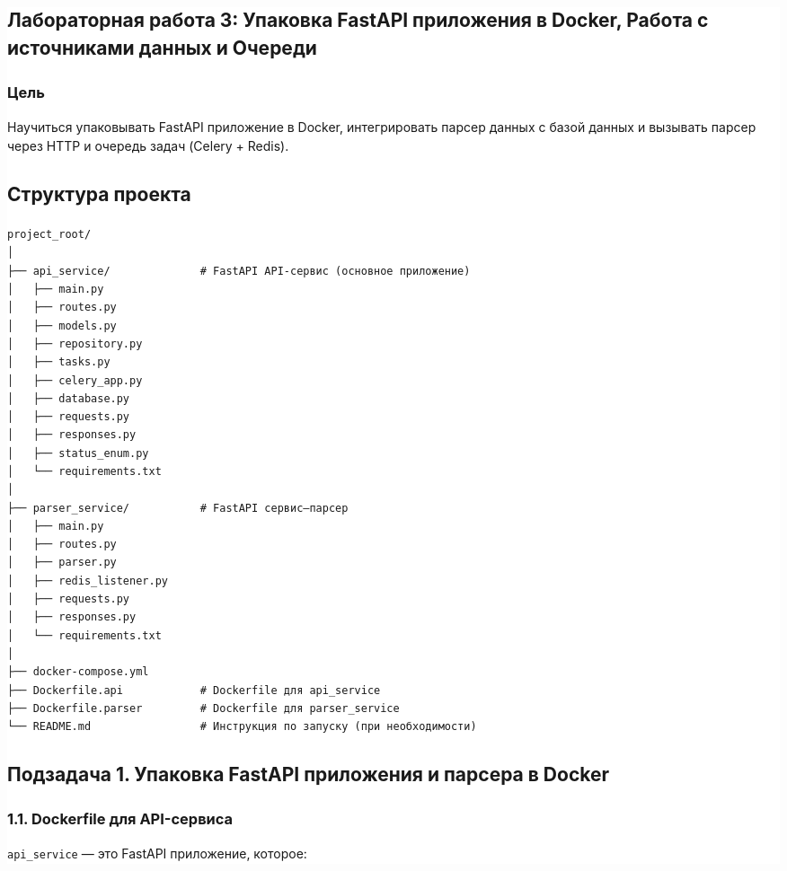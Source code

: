 ## Лабораторная работа 3: Упаковка FastAPI приложения в Docker, Работа с источниками данных и Очереди

### Цель

Научиться упаковывать FastAPI приложение в Docker, интегрировать парсер данных с базой данных и вызывать парсер через HTTP и очередь задач (Celery + Redis).



## Структура проекта

```
project_root/
│
├── api_service/              # FastAPI API-сервис (основное приложение)
│   ├── main.py
│   ├── routes.py
│   ├── models.py
│   ├── repository.py
│   ├── tasks.py
│   ├── celery_app.py
│   ├── database.py
│   ├── requests.py
│   ├── responses.py
│   ├── status_enum.py
│   └── requirements.txt
│
├── parser_service/           # FastAPI сервис–парсер
│   ├── main.py
│   ├── routes.py
│   ├── parser.py
│   ├── redis_listener.py
│   ├── requests.py
│   ├── responses.py
│   └── requirements.txt
│
├── docker-compose.yml
├── Dockerfile.api            # Dockerfile для api_service
├── Dockerfile.parser         # Dockerfile для parser_service
└── README.md                 # Инструкция по запуску (при необходимости)
```


## Подзадача 1. Упаковка FastAPI приложения и парсера в Docker


### 1.1. Dockerfile для API-сервиса

`api_service` — это FastAPI приложение, которое:
